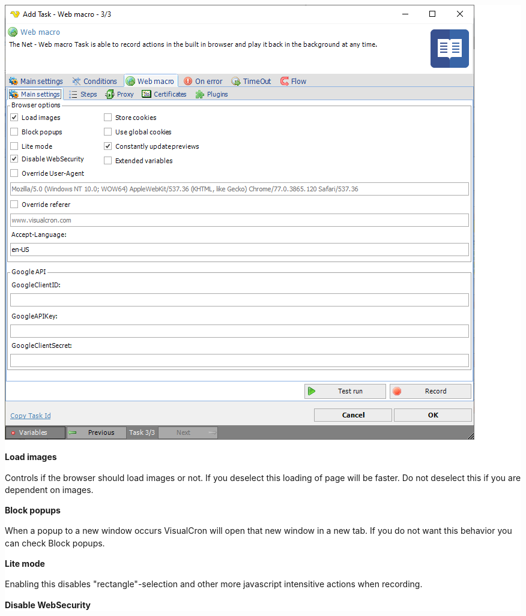![](../../../../../static/img/webmacromain.png)

**Load images**

Controls if the browser should load images or not. If you deselect this loading of page will be faster. Do not deselect this if you are dependent on images.
 
**Block popups**

When a popup to a new window occurs VisualCron will open that new window in a new tab. If you do not want this behavior you can check Block popups.
 
**Lite mode**

Enabling this disables "rectangle"-selection and other more javascript intensitive actions when recording.
 
**Disable WebSecurity**
